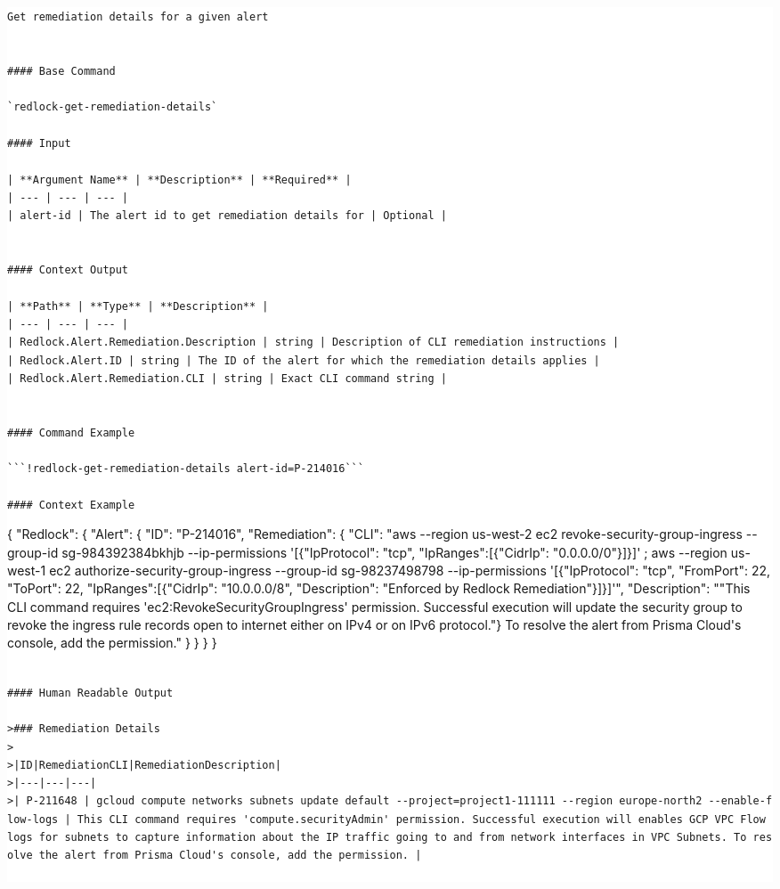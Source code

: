 ```
Get remediation details for a given alert


#### Base Command

`redlock-get-remediation-details`

#### Input

| **Argument Name** | **Description** | **Required** |
| --- | --- | --- |
| alert-id | The alert id to get remediation details for | Optional |


#### Context Output

| **Path** | **Type** | **Description** |
| --- | --- | --- |
| Redlock.Alert.Remediation.Description | string | Description of CLI remediation instructions |
| Redlock.Alert.ID | string | The ID of the alert for which the remediation details applies |
| Redlock.Alert.Remediation.CLI | string | Exact CLI command string |


#### Command Example

```!redlock-get-remediation-details alert-id=P-214016```

#### Context Example

```
{
    "Redlock": {
        "Alert": {
            "ID": "P-214016",
            "Remediation": {
                "CLI": "aws --region us-west-2 ec2 revoke-security-group-ingress --group-id sg-984392384bkhjb --ip-permissions '[{\"IpProtocol\": \"tcp\", \"IpRanges\":[{\"CidrIp\": \"0.0.0.0/0\"}]}]' ; aws --region us-west-1 ec2 authorize-security-group-ingress --group-id sg-98237498798 --ip-permissions '[{\"IpProtocol\": \"tcp\", \"FromPort\": 22, \"ToPort\": 22, \"IpRanges\":[{\"CidrIp\": \"10.0.0.0/8\", \"Description\": \"Enforced by Redlock Remediation\"}]}]'",
                "Description": "\"This CLI command requires 'ec2:RevokeSecurityGroupIngress' permission. Successful execution will update the security group to revoke the ingress rule records open to internet either on IPv4 or on IPv6 protocol.\"} To resolve the alert from Prisma Cloud's console, add the permission."
            }
        }
    }
}
```

#### Human Readable Output

>### Remediation Details
>
>|ID|RemediationCLI|RemediationDescription|
>|---|---|---|
>| P-211648 | gcloud compute networks subnets update default --project=project1-111111 --region europe-north2 --enable-flow-logs | This CLI command requires 'compute.securityAdmin' permission. Successful execution will enables GCP VPC Flow logs for subnets to capture information about the IP traffic going to and from network interfaces in VPC Subnets. To resolve the alert from Prisma Cloud's console, add the permission. |


```